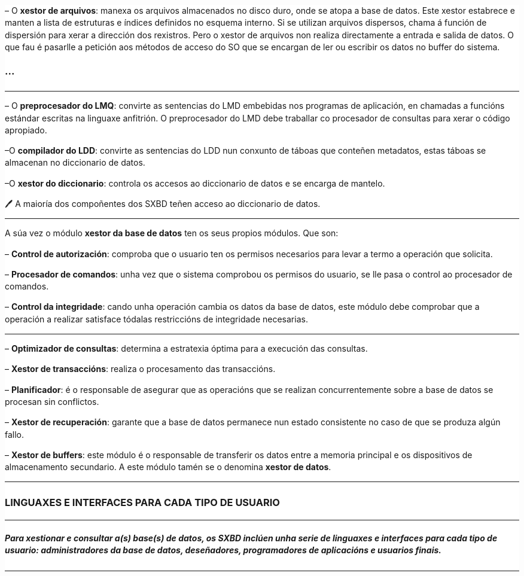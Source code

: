 – O **xestor de arquivos**: manexa os arquivos almacenados no disco duro, onde se atopa a base de datos. Este xestor estabrece e manten a lista de estruturas e índices definidos no esquema interno. Si se utilizan arquivos dispersos, chama á función de dispersión para xerar a dirección dos rexistros. Pero o xestor de arquivos non realiza directamente a entrada e salida de datos. O que fau é pasarlle a petición aos métodos de acceso do SO que se encargan de ler ou escribir os datos no buffer do sistema.

### &middot;&middot;&middot;

---

– O **preprocesador do LMQ**: convirte as sentencias do LMD embebidas nos programas de aplicación, en chamadas a funcións estándar escritas na linguaxe anfitrión.
O preprocesador do LMD debe traballar co procesador de consultas para xerar o código apropiado.

–O **compilador do LDD**: convirte as sentencias do LDD nun conxunto de táboas que conteñen metadatos, estas táboas se
almacenan no diccionario de datos.

–O **xestor do diccionario**: controla os accesos ao diccionario de datos e se encarga de mantelo.

:pen: A maioría dos compoñentes dos SXBD teñen acceso ao diccionario de datos.

---

A súa vez o módulo **xestor da base de datos** ten os seus propios módulos. Que son:

– **Control de autorización**: comproba que o usuario ten os permisos necesarios para levar a termo a operación que solicita.

– **Procesador de comandos**: unha vez que o sistema comprobou os permisos do usuario, se lle pasa o control ao procesador de comandos.

– **Control da integridade**: cando unha operación cambia os datos da base de datos, este módulo debe comprobar que a operación a realizar satisface tódalas restriccións de integridade necesarias.

---

– **Optimizador de consultas**: determina a estratexia óptima para a execución das consultas.

– **Xestor de transaccións**: realiza o procesamento das transaccións.

– **Planificador**: é o responsable de asegurar que as operacións que se realizan concurrentemente sobre a base de datos se procesan sin conflictos.

– **Xestor de recuperación**: garante que a base de datos permanece nun estado consistente no caso de que se produza algún fallo.

– **Xestor de buffers**: este módulo é o responsable de transferir os datos entre a memoria principal e os dispositivos de almacenamento secundario. A este módulo tamén se o denomina **xestor de datos**.

---

### LINGUAXES E INTERFACES PARA CADA TIPO DE USUARIO
---

##### Para xestionar e consultar a(s) base(s) de datos, os SXBD inclúen unha serie de linguaxes e interfaces para cada tipo de usuario: administradores da base de datos, deseñadores, programadores de aplicacións e usuarios finais.

---